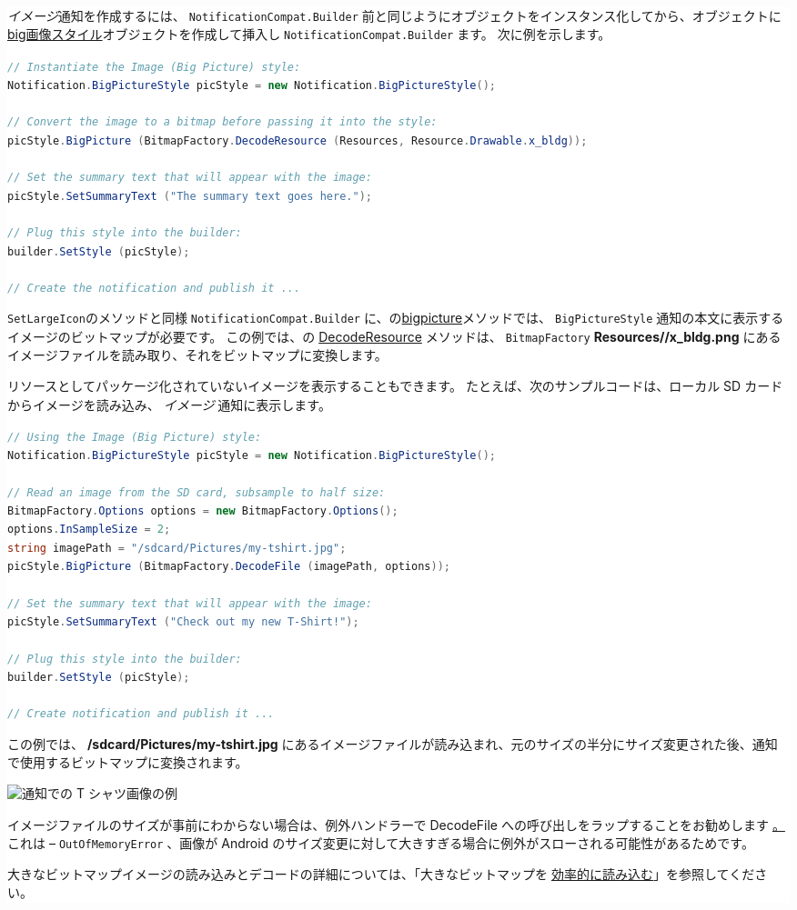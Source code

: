 *イメージ*通知を作成するには、 `NotificationCompat.Builder` 前と同じようにオブジェクトをインスタンス化してから、オブジェクトに[big画像スタイル](xref:Android.App.Notification.BigPictureStyle)オブジェクトを作成して挿入し `NotificationCompat.Builder` ます。 次に例を示します。

```csharp
// Instantiate the Image (Big Picture) style:
Notification.BigPictureStyle picStyle = new Notification.BigPictureStyle();

// Convert the image to a bitmap before passing it into the style:
picStyle.BigPicture (BitmapFactory.DecodeResource (Resources, Resource.Drawable.x_bldg));

// Set the summary text that will appear with the image:
picStyle.SetSummaryText ("The summary text goes here.");

// Plug this style into the builder:
builder.SetStyle (picStyle);

// Create the notification and publish it ...
```

`SetLargeIcon`のメソッドと同様 `NotificationCompat.Builder` に、の[bigpicture](xref:Android.App.Notification.BigPictureStyle.BigPicture*)メソッドでは、 `BigPictureStyle` 通知の本文に表示するイメージのビットマップが必要です。 この例では、の [DecodeResource](xref:Android.Graphics.BitmapFactory.DecodeResource*) メソッドは、 `BitmapFactory` **Resources//x_bldg.png** にあるイメージファイルを読み取り、それをビットマップに変換します。

リソースとしてパッケージ化されていないイメージを表示することもできます。 たとえば、次のサンプルコードは、ローカル SD カードからイメージを読み込み、 *イメージ* 通知に表示します。

```csharp
// Using the Image (Big Picture) style:
Notification.BigPictureStyle picStyle = new Notification.BigPictureStyle();

// Read an image from the SD card, subsample to half size:
BitmapFactory.Options options = new BitmapFactory.Options();
options.InSampleSize = 2;
string imagePath = "/sdcard/Pictures/my-tshirt.jpg";
picStyle.BigPicture (BitmapFactory.DecodeFile (imagePath, options));

// Set the summary text that will appear with the image:
picStyle.SetSummaryText ("Check out my new T-Shirt!");

// Plug this style into the builder:
builder.SetStyle (picStyle);

// Create notification and publish it ...
```

この例では、 **/sdcard/Pictures/my-tshirt.jpg** にあるイメージファイルが読み込まれ、元のサイズの半分にサイズ変更された後、通知で使用するビットマップに変換されます。

![通知での T シャツ画像の例](local-notifications-images/19-tshirt-notification.png)

イメージファイルのサイズが事前にわからない場合は、例外ハンドラーで DecodeFile への呼び出しをラップすることをお勧めします [。](xref:Android.Graphics.BitmapFactory.DecodeFile*) これは &ndash; `OutOfMemoryError` 、画像が Android のサイズ変更に対して大きすぎる場合に例外がスローされる可能性があるためです。

大きなビットマップイメージの読み込みとデコードの詳細については、「大きなビットマップを [効率的に読み込む](https://github.com/xamarin/recipes/tree/master/Recipes/android/resources/general/load_large_bitmaps_efficiently)」を参照してください。
